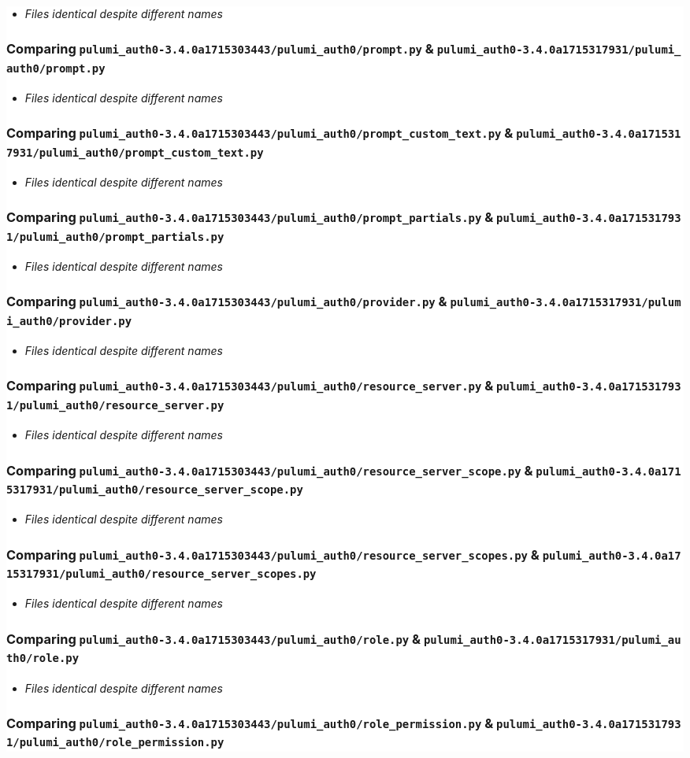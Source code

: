  * *Files identical despite different names*

### Comparing `pulumi_auth0-3.4.0a1715303443/pulumi_auth0/prompt.py` & `pulumi_auth0-3.4.0a1715317931/pulumi_auth0/prompt.py`

 * *Files identical despite different names*

### Comparing `pulumi_auth0-3.4.0a1715303443/pulumi_auth0/prompt_custom_text.py` & `pulumi_auth0-3.4.0a1715317931/pulumi_auth0/prompt_custom_text.py`

 * *Files identical despite different names*

### Comparing `pulumi_auth0-3.4.0a1715303443/pulumi_auth0/prompt_partials.py` & `pulumi_auth0-3.4.0a1715317931/pulumi_auth0/prompt_partials.py`

 * *Files identical despite different names*

### Comparing `pulumi_auth0-3.4.0a1715303443/pulumi_auth0/provider.py` & `pulumi_auth0-3.4.0a1715317931/pulumi_auth0/provider.py`

 * *Files identical despite different names*

### Comparing `pulumi_auth0-3.4.0a1715303443/pulumi_auth0/resource_server.py` & `pulumi_auth0-3.4.0a1715317931/pulumi_auth0/resource_server.py`

 * *Files identical despite different names*

### Comparing `pulumi_auth0-3.4.0a1715303443/pulumi_auth0/resource_server_scope.py` & `pulumi_auth0-3.4.0a1715317931/pulumi_auth0/resource_server_scope.py`

 * *Files identical despite different names*

### Comparing `pulumi_auth0-3.4.0a1715303443/pulumi_auth0/resource_server_scopes.py` & `pulumi_auth0-3.4.0a1715317931/pulumi_auth0/resource_server_scopes.py`

 * *Files identical despite different names*

### Comparing `pulumi_auth0-3.4.0a1715303443/pulumi_auth0/role.py` & `pulumi_auth0-3.4.0a1715317931/pulumi_auth0/role.py`

 * *Files identical despite different names*

### Comparing `pulumi_auth0-3.4.0a1715303443/pulumi_auth0/role_permission.py` & `pulumi_auth0-3.4.0a1715317931/pulumi_auth0/role_permission.py`
